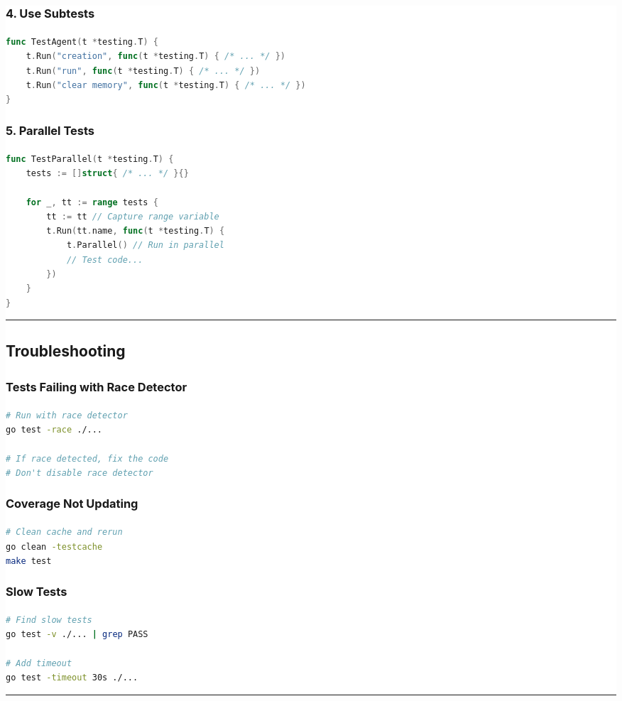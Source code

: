 ### 4. Use Subtests

```go
func TestAgent(t *testing.T) {
    t.Run("creation", func(t *testing.T) { /* ... */ })
    t.Run("run", func(t *testing.T) { /* ... */ })
    t.Run("clear memory", func(t *testing.T) { /* ... */ })
}
```

### 5. Parallel Tests

```go
func TestParallel(t *testing.T) {
    tests := []struct{ /* ... */ }{}

    for _, tt := range tests {
        tt := tt // Capture range variable
        t.Run(tt.name, func(t *testing.T) {
            t.Parallel() // Run in parallel
            // Test code...
        })
    }
}
```

---

## Troubleshooting

### Tests Failing with Race Detector

```bash
# Run with race detector
go test -race ./...

# If race detected, fix the code
# Don't disable race detector
```

### Coverage Not Updating

```bash
# Clean cache and rerun
go clean -testcache
make test
```

### Slow Tests

```bash
# Find slow tests
go test -v ./... | grep PASS

# Add timeout
go test -timeout 30s ./...
```

---
